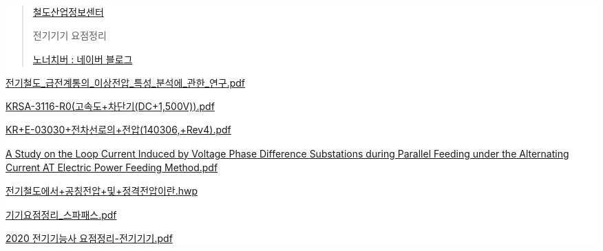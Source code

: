 > 
> [철도산업정보센터](http://www.kric.go.kr/jsp/board/portal/sub05/knp/railCommonSenceDetail.jsp?p_id1=A010031131&p_id2=82&q_name=1&pageNo=32)
> 
> 전기기기 요점정리
> 
> [노너치버 : 네이버 블로그](https://blog.naver.com/nonachiever/221036988174)
> 

[전기철도_급전계통의_이상전압_특성_분석에_관한_연구.pdf](%EC%A0%84%EA%B8%B0%EC%B2%A0%EB%8F%84_%EA%B8%89%EC%A0%84%EA%B3%84%ED%86%B5%EC%9D%98_%EC%9D%B4%EC%83%81%EC%A0%84%EC%95%95_%ED%8A%B9%EC%84%B1_%EB%B6%84%EC%84%9D%EC%97%90_%EA%B4%80%ED%95%9C_%EC%97%B0%EA%B5%AC.pdf)

[KRSA-3116-R0(고속도+차단기(DC+1,500V)).pdf](KRSA-3116-R0(%EA%B3%A0%EC%86%8D%EB%8F%84%EC%B0%A8%EB%8B%A8%EA%B8%B0(DC1500V)).pdf)

[KR+E-03030+전차선로의+전압(140306,+Rev4).pdf](KRE-03030%EC%A0%84%EC%B0%A8%EC%84%A0%EB%A1%9C%EC%9D%98%EC%A0%84%EC%95%95(140306Rev4).pdf)

[A Study on the Loop Current Induced by Voltage Phase Difference Substations during Parallel Feeding under the Alternating Current AT Electric Power Feeding Method.pdf](A_Study_on_the_Loop_Current_Induced_by_Voltage_Phase_Difference_Substations_during_Parallel_Feeding_under_the_Alternating_Current_AT_Electric_Power_Feeding_Method.pdf)

[전기철도에서+공칭전압+및+정격전압이란.hwp](%EC%A0%84%EA%B8%B0%EC%B2%A0%EB%8F%84%EC%97%90%EC%84%9C%EA%B3%B5%EC%B9%AD%EC%A0%84%EC%95%95%EB%B0%8F%EC%A0%95%EA%B2%A9%EC%A0%84%EC%95%95%EC%9D%B4%EB%9E%80.hwp)

[기기요점정리_스파패스.pdf](%EA%B8%B0%EA%B8%B0%EC%9A%94%EC%A0%90%EC%A0%95%EB%A6%AC_%EC%8A%A4%ED%8C%8C%ED%8C%A8%EC%8A%A4.pdf)

[2020 전기기능사 요점정리-전기기기.pdf](2020_%EC%A0%84%EA%B8%B0%EA%B8%B0%EB%8A%A5%EC%82%AC_%EC%9A%94%EC%A0%90%EC%A0%95%EB%A6%AC-%EC%A0%84%EA%B8%B0%EA%B8%B0%EA%B8%B0.pdf)